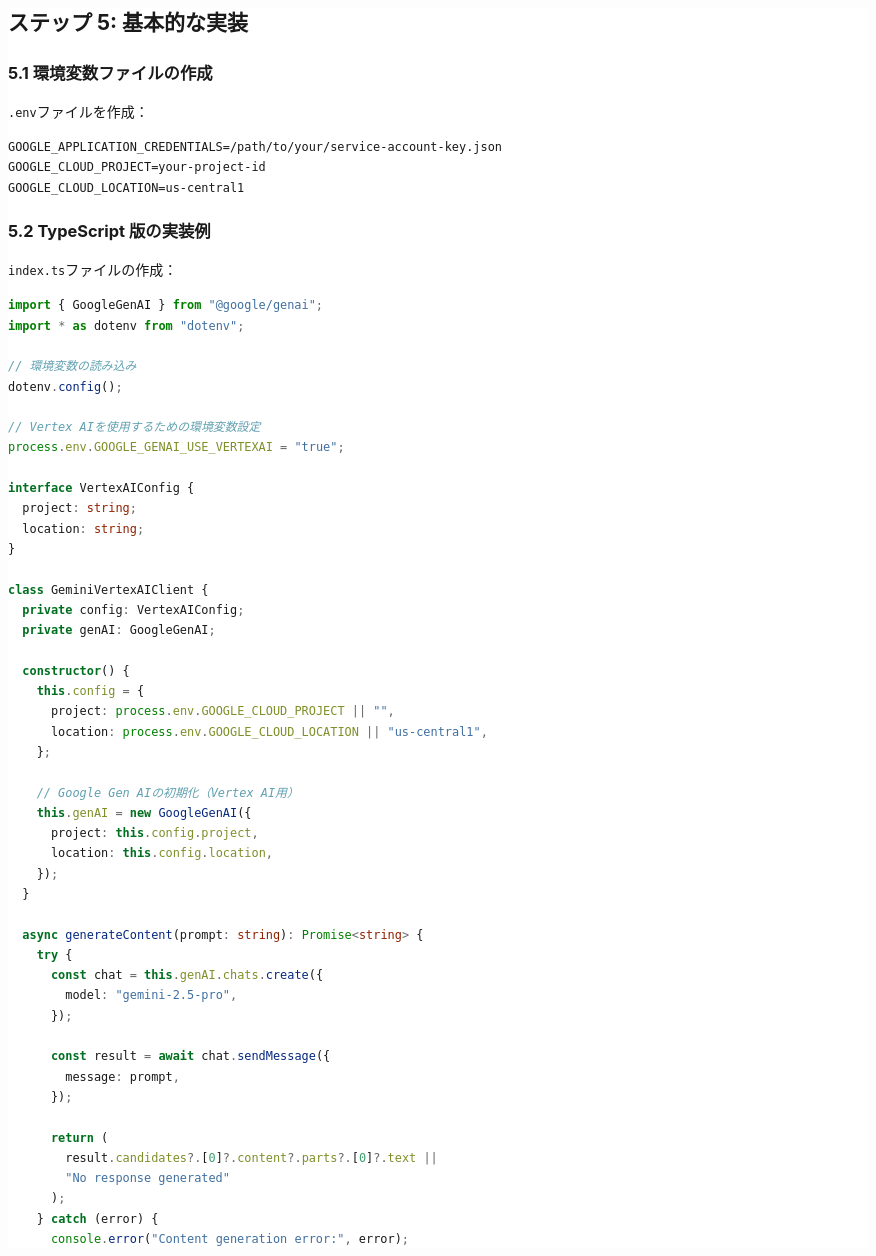 ## ステップ 5: 基本的な実装

### 5.1 環境変数ファイルの作成

`.env`ファイルを作成：

```env
GOOGLE_APPLICATION_CREDENTIALS=/path/to/your/service-account-key.json
GOOGLE_CLOUD_PROJECT=your-project-id
GOOGLE_CLOUD_LOCATION=us-central1
```

### 5.2 TypeScript 版の実装例

`index.ts`ファイルの作成：

```typescript
import { GoogleGenAI } from "@google/genai";
import * as dotenv from "dotenv";

// 環境変数の読み込み
dotenv.config();

// Vertex AIを使用するための環境変数設定
process.env.GOOGLE_GENAI_USE_VERTEXAI = "true";

interface VertexAIConfig {
  project: string;
  location: string;
}

class GeminiVertexAIClient {
  private config: VertexAIConfig;
  private genAI: GoogleGenAI;

  constructor() {
    this.config = {
      project: process.env.GOOGLE_CLOUD_PROJECT || "",
      location: process.env.GOOGLE_CLOUD_LOCATION || "us-central1",
    };

    // Google Gen AIの初期化（Vertex AI用）
    this.genAI = new GoogleGenAI({
      project: this.config.project,
      location: this.config.location,
    });
  }

  async generateContent(prompt: string): Promise<string> {
    try {
      const chat = this.genAI.chats.create({
        model: "gemini-2.5-pro",
      });

      const result = await chat.sendMessage({
        message: prompt,
      });

      return (
        result.candidates?.[0]?.content?.parts?.[0]?.text ||
        "No response generated"
      );
    } catch (error) {
      console.error("Content generation error:", error);
```